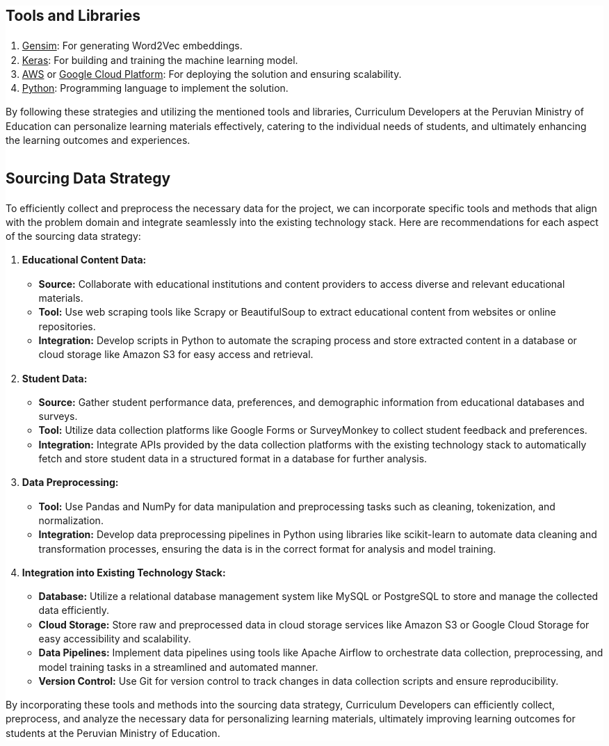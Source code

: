 ## Tools and Libraries

1. [Gensim](https://radimrehurek.com/gensim/): For generating Word2Vec embeddings.
2. [Keras](https://keras.io/): For building and training the machine learning model.
3. [AWS](https://aws.amazon.com/) or [Google Cloud Platform](https://cloud.google.com/): For deploying the solution and ensuring scalability.
4. [Python](https://www.python.org/): Programming language to implement the solution.
  
By following these strategies and utilizing the mentioned tools and libraries, Curriculum Developers at the Peruvian Ministry of Education can personalize learning materials effectively, catering to the individual needs of students, and ultimately enhancing the learning outcomes and experiences.

## Sourcing Data Strategy

To efficiently collect and preprocess the necessary data for the project, we can incorporate specific tools and methods that align with the problem domain and integrate seamlessly into the existing technology stack. Here are recommendations for each aspect of the sourcing data strategy:

1. **Educational Content Data:**
   - **Source:** Collaborate with educational institutions and content providers to access diverse and relevant educational materials.
   - **Tool:** Use web scraping tools like Scrapy or BeautifulSoup to extract educational content from websites or online repositories.
   - **Integration:** Develop scripts in Python to automate the scraping process and store extracted content in a database or cloud storage like Amazon S3 for easy access and retrieval.

2. **Student Data:**
   - **Source:** Gather student performance data, preferences, and demographic information from educational databases and surveys.
   - **Tool:** Utilize data collection platforms like Google Forms or SurveyMonkey to collect student feedback and preferences.
   - **Integration:** Integrate APIs provided by the data collection platforms with the existing technology stack to automatically fetch and store student data in a structured format in a database for further analysis.

3. **Data Preprocessing:**
   - **Tool:** Use Pandas and NumPy for data manipulation and preprocessing tasks such as cleaning, tokenization, and normalization.
   - **Integration:** Develop data preprocessing pipelines in Python using libraries like scikit-learn to automate data cleaning and transformation processes, ensuring the data is in the correct format for analysis and model training.

4. **Integration into Existing Technology Stack:**
   - **Database:** Utilize a relational database management system like MySQL or PostgreSQL to store and manage the collected data efficiently.
   - **Cloud Storage:** Store raw and preprocessed data in cloud storage services like Amazon S3 or Google Cloud Storage for easy accessibility and scalability.
   - **Data Pipelines:** Implement data pipelines using tools like Apache Airflow to orchestrate data collection, preprocessing, and model training tasks in a streamlined and automated manner.
   - **Version Control:** Use Git for version control to track changes in data collection scripts and ensure reproducibility.

By incorporating these tools and methods into the sourcing data strategy, Curriculum Developers can efficiently collect, preprocess, and analyze the necessary data for personalizing learning materials, ultimately improving learning outcomes for students at the Peruvian Ministry of Education.
